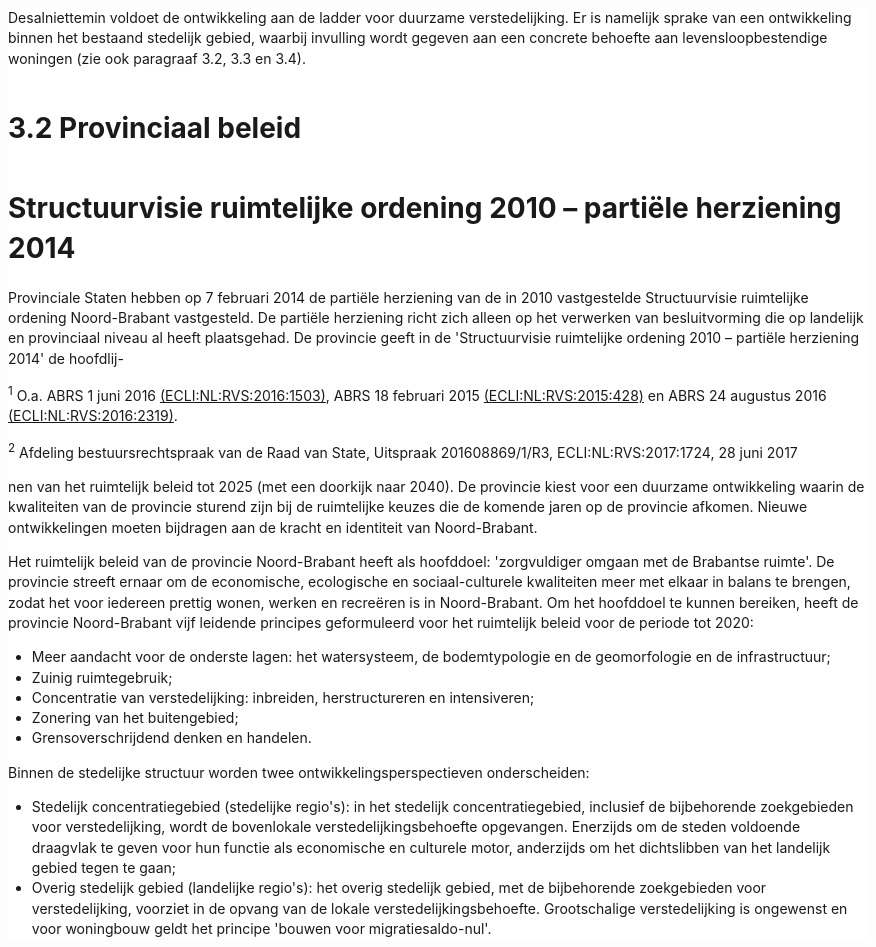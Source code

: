 Desalniettemin voldoet de ontwikkeling aan de ladder voor duurzame verstedelijking. Er is namelijk sprake van een ontwikkeling binnen het bestaand stedelijk gebied, waarbij invulling wordt gegeven aan een concrete behoefte aan levensloopbestendige woningen (zie ook paragraaf 3.2, 3.3 en 3.4).

# **3.2 Provinciaal beleid**

# **Structuurvisie ruimtelijke ordening 2010 – partiële herziening 2014**

Provinciale Staten hebben op 7 februari 2014 de partiële herziening van de in 2010 vastgestelde Structuurvisie ruimtelijke ordening Noord-Brabant vastgesteld. De partiële herziening richt zich alleen op het verwerken van besluitvorming die op landelijk en provinciaal niveau al heeft plaatsgehad. De provincie geeft in de 'Structuurvisie ruimtelijke ordening 2010 – partiële herziening 2014' de hoofdlij-

<sup>1</sup> O.a. ABRS 1 juni 2016 [(ECLI:NL:RVS:2016:1503)](https://www.raadvanstate.nl/uitspraken/zoeken-in-uitspraken/tekst-uitspraak.html?id=87867&summary_only=&q=201503801%2F1%2FR2), ABRS 18 februari 2015 [(ECLI:NL:RVS:2015:428)](https://www.raadvanstate.nl/uitspraken/zoeken-in-uitspraken/tekst-uitspraak.html?id=82710&summary_only=&q=ECLI%3ANL%3ARVS%3A2015%3A428) en ABRS 24 augustus 2016 [(ECLI:NL:RVS:2016:2319)](https://www.raadvanstate.nl/uitspraken/zoeken-in-uitspraken/tekst-uitspraak.html?id=88704&summary_only=&q=ECLI%3ANL%3ARVS%3A2016%3A2319).

<sup>2</sup> Afdeling bestuursrechtspraak van de Raad van State, Uitspraak 201608869/1/R3, ECLI:NL:RVS:2017:1724, 28 juni 2017

nen van het ruimtelijk beleid tot 2025 (met een doorkijk naar 2040). De provincie kiest voor een duurzame ontwikkeling waarin de kwaliteiten van de provincie sturend zijn bij de ruimtelijke keuzes die de komende jaren op de provincie afkomen. Nieuwe ontwikkelingen moeten bijdragen aan de kracht en identiteit van Noord-Brabant.

Het ruimtelijk beleid van de provincie Noord-Brabant heeft als hoofddoel: 'zorgvuldiger omgaan met de Brabantse ruimte'. De provincie streeft ernaar om de economische, ecologische en sociaal-culturele kwaliteiten meer met elkaar in balans te brengen, zodat het voor iedereen prettig wonen, werken en recreëren is in Noord-Brabant. Om het hoofddoel te kunnen bereiken, heeft de provincie Noord-Brabant vijf leidende principes geformuleerd voor het ruimtelijk beleid voor de periode tot 2020:

- Meer aandacht voor de onderste lagen: het watersysteem, de bodemtypologie en de geomorfologie en de infrastructuur;
- Zuinig ruimtegebruik;
- Concentratie van verstedelijking: inbreiden, herstructureren en intensiveren;
- Zonering van het buitengebied;
- Grensoverschrijdend denken en handelen.

Binnen de stedelijke structuur worden twee ontwikkelingsperspectieven onderscheiden:

- Stedelijk concentratiegebied (stedelijke regio's): in het stedelijk concentratiegebied, inclusief de bijbehorende zoekgebieden voor verstedelijking, wordt de bovenlokale verstedelijkingsbehoefte opgevangen. Enerzijds om de steden voldoende draagvlak te geven voor hun functie als economische en culturele motor, anderzijds om het dichtslibben van het landelijk gebied tegen te gaan;
- Overig stedelijk gebied (landelijke regio's): het overig stedelijk gebied, met de bijbehorende zoekgebieden voor verstedelijking, voorziet in de opvang van de lokale verstedelijkingsbehoefte. Grootschalige verstedelijking is ongewenst en voor woningbouw geldt het principe 'bouwen voor migratiesaldo-nul'.
